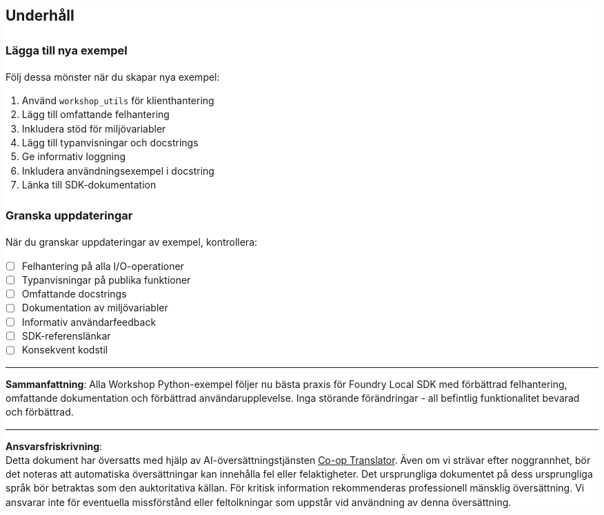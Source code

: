 
## Underhåll

### Lägga till nya exempel
Följ dessa mönster när du skapar nya exempel:

1. Använd `workshop_utils` för klienthantering
2. Lägg till omfattande felhantering
3. Inkludera stöd för miljövariabler
4. Lägg till typanvisningar och docstrings
5. Ge informativ loggning
6. Inkludera användningsexempel i docstring
7. Länka till SDK-dokumentation

### Granska uppdateringar
När du granskar uppdateringar av exempel, kontrollera:
- [ ] Felhantering på alla I/O-operationer
- [ ] Typanvisningar på publika funktioner
- [ ] Omfattande docstrings
- [ ] Dokumentation av miljövariabler
- [ ] Informativ användarfeedback
- [ ] SDK-referenslänkar
- [ ] Konsekvent kodstil

---

**Sammanfattning**: Alla Workshop Python-exempel följer nu bästa praxis för Foundry Local SDK med förbättrad felhantering, omfattande dokumentation och förbättrad användarupplevelse. Inga störande förändringar - all befintlig funktionalitet bevarad och förbättrad.

---

**Ansvarsfriskrivning**:  
Detta dokument har översatts med hjälp av AI-översättningstjänsten [Co-op Translator](https://github.com/Azure/co-op-translator). Även om vi strävar efter noggrannhet, bör det noteras att automatiska översättningar kan innehålla fel eller felaktigheter. Det ursprungliga dokumentet på dess ursprungliga språk bör betraktas som den auktoritativa källan. För kritisk information rekommenderas professionell mänsklig översättning. Vi ansvarar inte för eventuella missförstånd eller feltolkningar som uppstår vid användning av denna översättning.